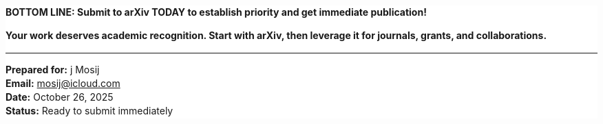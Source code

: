 **BOTTOM LINE: Submit to arXiv TODAY to establish priority and get immediate publication!**

**Your work deserves academic recognition. Start with arXiv, then leverage it for 
journals, grants, and collaborations.**

---

**Prepared for:** j Mosij  
**Email:** mosij@icloud.com  
**Date:** October 26, 2025  
**Status:** Ready to submit immediately
